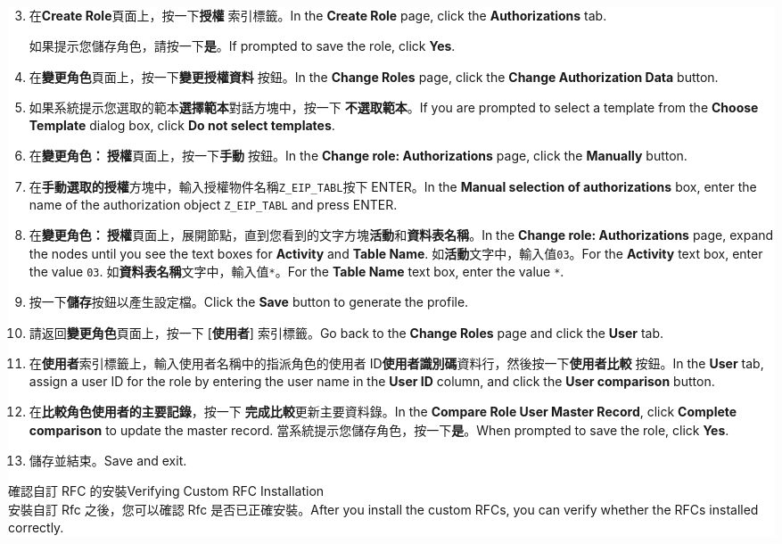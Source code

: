 3.  <span data-ttu-id="5f6cc-161">在**Create Role**頁面上，按一下**授權** 索引標籤。</span><span class="sxs-lookup"><span data-stu-id="5f6cc-161">In the **Create Role** page, click the **Authorizations** tab.</span></span>  
  
     <span data-ttu-id="5f6cc-162">如果提示您儲存角色，請按一下**是**。</span><span class="sxs-lookup"><span data-stu-id="5f6cc-162">If prompted to save the role, click **Yes**.</span></span>  
  
4.  <span data-ttu-id="5f6cc-163">在**變更角色**頁面上，按一下**變更授權資料** 按鈕。</span><span class="sxs-lookup"><span data-stu-id="5f6cc-163">In the **Change Roles** page, click the **Change Authorization Data** button.</span></span>  
  
5.  <span data-ttu-id="5f6cc-164">如果系統提示您選取的範本**選擇範本**對話方塊中，按一下 **不選取範本**。</span><span class="sxs-lookup"><span data-stu-id="5f6cc-164">If you are prompted to select a template from the **Choose Template** dialog box, click **Do not select templates**.</span></span>  
  
6.  <span data-ttu-id="5f6cc-165">在**變更角色： 授權**頁面上，按一下**手動** 按鈕。</span><span class="sxs-lookup"><span data-stu-id="5f6cc-165">In the **Change role: Authorizations** page, click the **Manually** button.</span></span>  
  
7.  <span data-ttu-id="5f6cc-166">在**手動選取的授權**方塊中，輸入授權物件名稱`Z_EIP_TABL`按下 ENTER。</span><span class="sxs-lookup"><span data-stu-id="5f6cc-166">In the **Manual selection of authorizations** box, enter the name of the authorization object `Z_EIP_TABL` and press ENTER.</span></span>  
  
8.  <span data-ttu-id="5f6cc-167">在**變更角色： 授權**頁面上，展開節點，直到您看到的文字方塊**活動**和**資料表名稱**。</span><span class="sxs-lookup"><span data-stu-id="5f6cc-167">In the **Change role: Authorizations** page, expand the nodes until you see the text boxes for **Activity** and **Table Name**.</span></span> <span data-ttu-id="5f6cc-168">如**活動**文字中，輸入值`03`。</span><span class="sxs-lookup"><span data-stu-id="5f6cc-168">For the **Activity** text box, enter the value `03`.</span></span> <span data-ttu-id="5f6cc-169">如**資料表名稱**文字中，輸入值`*`。</span><span class="sxs-lookup"><span data-stu-id="5f6cc-169">For the **Table Name** text box, enter the value `*`.</span></span>  
  
9. <span data-ttu-id="5f6cc-170">按一下**儲存**按鈕以產生設定檔。</span><span class="sxs-lookup"><span data-stu-id="5f6cc-170">Click the **Save** button to generate the profile.</span></span>  
  
10. <span data-ttu-id="5f6cc-171">請返回**變更角色**頁面上，按一下 [**使用者**] 索引標籤。</span><span class="sxs-lookup"><span data-stu-id="5f6cc-171">Go back to the **Change Roles** page and click the **User** tab.</span></span>  
  
11. <span data-ttu-id="5f6cc-172">在**使用者**索引標籤上，輸入使用者名稱中的指派角色的使用者 ID**使用者識別碼**資料行，然後按一下**使用者比較** 按鈕。</span><span class="sxs-lookup"><span data-stu-id="5f6cc-172">In the **User** tab, assign a user ID for the role by entering the user name in the **User ID** column, and click the **User comparison** button.</span></span>  
  
12. <span data-ttu-id="5f6cc-173">在**比較角色使用者的主要記錄**，按一下 **完成比較**更新主要資料錄。</span><span class="sxs-lookup"><span data-stu-id="5f6cc-173">In the **Compare Role User Master Record**, click **Complete comparison** to update the master record.</span></span> <span data-ttu-id="5f6cc-174">當系統提示您儲存角色，按一下**是**。</span><span class="sxs-lookup"><span data-stu-id="5f6cc-174">When prompted to save the role, click **Yes**.</span></span>  
  
13. <span data-ttu-id="5f6cc-175">儲存並結束。</span><span class="sxs-lookup"><span data-stu-id="5f6cc-175">Save and exit.</span></span>  
  
<span data-ttu-id="5f6cc-176">確認自訂 RFC 的安裝</span><span class="sxs-lookup"><span data-stu-id="5f6cc-176">Verifying Custom RFC Installation</span></span>  
 <span data-ttu-id="5f6cc-177">安裝自訂 Rfc 之後，您可以確認 Rfc 是否已正確安裝。</span><span class="sxs-lookup"><span data-stu-id="5f6cc-177">After you install the custom RFCs, you can verify whether the RFCs installed correctly.</span></span>  
  
